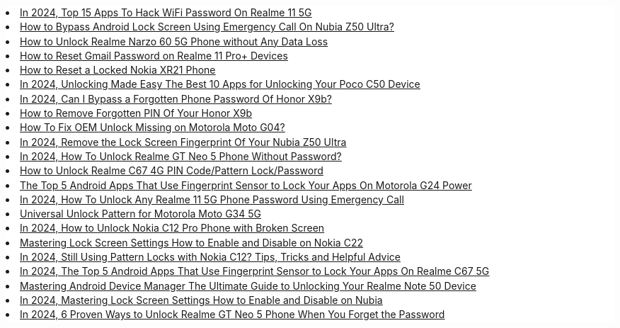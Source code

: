 <li><a href="https://easy-unlock-android.techidaily.com/in-2024-top-15-apps-to-hack-wifi-password-on-realme-11-5g-by-drfone-android/"><u>In 2024, Top 15 Apps To Hack WiFi Password On Realme 11 5G</u></a></li>
<li><a href="https://easy-unlock-android.techidaily.com/how-to-bypass-android-lock-screen-using-emergency-call-on-nubia-z50-ultra-by-drfone-android/"><u>How to Bypass Android Lock Screen Using Emergency Call On Nubia Z50 Ultra?</u></a></li>
<li><a href="https://easy-unlock-android.techidaily.com/how-to-unlock-realme-narzo-60-5g-phone-without-any-data-loss-by-drfone-android/"><u>How to Unlock Realme Narzo 60 5G Phone without Any Data Loss</u></a></li>
<li><a href="https://easy-unlock-android.techidaily.com/how-to-reset-gmail-password-on-realme-11-proplus-devices-by-drfone-android/"><u>How to Reset Gmail Password on Realme 11 Pro+ Devices</u></a></li>
<li><a href="https://easy-unlock-android.techidaily.com/how-to-reset-a-locked-nokia-xr21-phone-by-drfone-android/"><u>How to Reset a Locked Nokia XR21 Phone</u></a></li>
<li><a href="https://easy-unlock-android.techidaily.com/in-2024-unlocking-made-easy-the-best-10-apps-for-unlocking-your-poco-c50-device-by-drfone-android/"><u>In 2024, Unlocking Made Easy The Best 10 Apps for Unlocking Your Poco C50 Device</u></a></li>
<li><a href="https://easy-unlock-android.techidaily.com/in-2024-can-i-bypass-a-forgotten-phone-password-of-honor-x9b-by-drfone-android/"><u>In 2024, Can I Bypass a Forgotten Phone Password Of Honor X9b?</u></a></li>
<li><a href="https://easy-unlock-android.techidaily.com/how-to-remove-forgotten-pin-of-your-honor-x9b-by-drfone-android/"><u>How to Remove Forgotten PIN Of Your Honor X9b</u></a></li>
<li><a href="https://easy-unlock-android.techidaily.com/how-to-fix-oem-unlock-missing-on-motorola-moto-g04-by-drfone-android/"><u>How To Fix OEM Unlock Missing on Motorola Moto G04?</u></a></li>
<li><a href="https://easy-unlock-android.techidaily.com/in-2024-remove-the-lock-screen-fingerprint-of-your-nubia-z50-ultra-by-drfone-android/"><u>In 2024, Remove the Lock Screen Fingerprint Of Your Nubia Z50 Ultra</u></a></li>
<li><a href="https://easy-unlock-android.techidaily.com/in-2024-how-to-unlock-realme-gt-neo-5-phone-without-password-by-drfone-android/"><u>In 2024, How To Unlock Realme GT Neo 5 Phone Without Password?</u></a></li>
<li><a href="https://easy-unlock-android.techidaily.com/how-to-unlock-realme-c67-4g-pin-codepattern-lockpassword-by-drfone-android/"><u>How to Unlock Realme C67 4G PIN Code/Pattern Lock/Password</u></a></li>
<li><a href="https://easy-unlock-android.techidaily.com/the-top-5-android-apps-that-use-fingerprint-sensor-to-lock-your-apps-on-motorola-g24-power-by-drfone-android/"><u>The Top 5 Android Apps That Use Fingerprint Sensor to Lock Your Apps On Motorola G24 Power</u></a></li>
<li><a href="https://easy-unlock-android.techidaily.com/in-2024-how-to-unlock-any-realme-11-5g-phone-password-using-emergency-call-by-drfone-android/"><u>In 2024, How To Unlock Any Realme 11 5G Phone Password Using Emergency Call</u></a></li>
<li><a href="https://easy-unlock-android.techidaily.com/universal-unlock-pattern-for-motorola-moto-g34-5g-by-drfone-android/"><u>Universal Unlock Pattern for Motorola Moto G34 5G</u></a></li>
<li><a href="https://easy-unlock-android.techidaily.com/in-2024-how-to-unlock-nokia-c12-pro-phone-with-broken-screen-by-drfone-android/"><u>In 2024, How to Unlock Nokia C12 Pro Phone with Broken Screen</u></a></li>
<li><a href="https://easy-unlock-android.techidaily.com/mastering-lock-screen-settings-how-to-enable-and-disable-on-nokia-c22-by-drfone-android/"><u>Mastering Lock Screen Settings How to Enable and Disable on Nokia C22</u></a></li>
<li><a href="https://easy-unlock-android.techidaily.com/in-2024-still-using-pattern-locks-with-nokia-c12-tips-tricks-and-helpful-advice-by-drfone-android/"><u>In 2024, Still Using Pattern Locks with Nokia C12? Tips, Tricks and Helpful Advice</u></a></li>
<li><a href="https://easy-unlock-android.techidaily.com/in-2024-the-top-5-android-apps-that-use-fingerprint-sensor-to-lock-your-apps-on-realme-c67-5g-by-drfone-android/"><u>In 2024, The Top 5 Android Apps That Use Fingerprint Sensor to Lock Your Apps On Realme C67 5G</u></a></li>
<li><a href="https://easy-unlock-android.techidaily.com/mastering-android-device-manager-the-ultimate-guide-to-unlocking-your-realme-note-50-device-by-drfone-android/"><u>Mastering Android Device Manager The Ultimate Guide to Unlocking Your Realme Note 50 Device</u></a></li>
<li><a href="https://easy-unlock-android.techidaily.com/in-2024-mastering-lock-screen-settings-how-to-enable-and-disable-on-nubia-by-drfone-android/"><u>In 2024, Mastering Lock Screen Settings How to Enable and Disable on Nubia</u></a></li>
<li><a href="https://easy-unlock-android.techidaily.com/in-2024-6-proven-ways-to-unlock-realme-gt-neo-5-phone-when-you-forget-the-password-by-drfone-android/"><u>In 2024, 6 Proven Ways to Unlock Realme GT Neo 5 Phone When You Forget the Password</u></a></li>